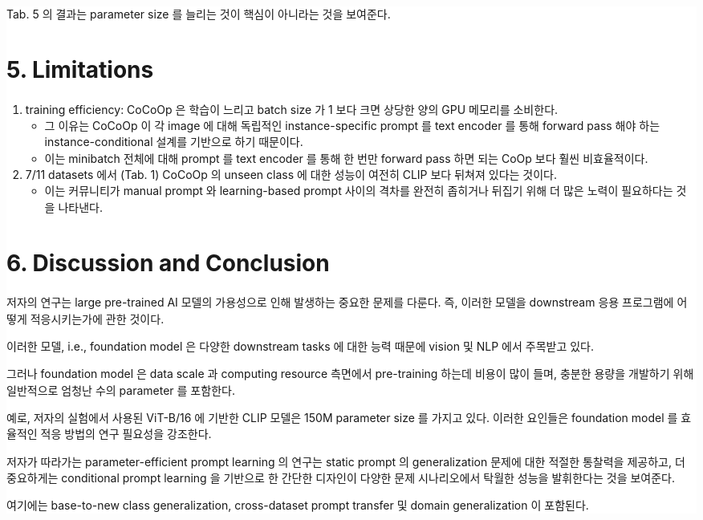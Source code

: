 Tab. 5 의 결과는 parameter size 를 늘리는 것이 핵심이 아니라는 것을 보여준다.

# 5. Limitations

1. training efficiency: CoCoOp 은 학습이 느리고 batch size 가 1 보다 크면 상당한 양의 GPU 메모리를 소비한다. 
   - 그 이유는 CoCoOp 이 각 image 에 대해 독립적인 instance-specific prompt 를 text encoder 를 통해 forward pass 해야 하는 instance-conditional 설계를 기반으로 하기 때문이다.
   - 이는 minibatch 전체에 대해 prompt 를 text encoder 를 통해 한 번만 forward pass 하면 되는 CoOp 보다 훨씬 비효율적이다.
2. 7/11 datasets 에서 (Tab. 1) CoCoOp 의 unseen class 에 대한 성능이 여전히 CLIP 보다 뒤쳐져 있다는 것이다.
   - 이는 커뮤니티가 manual prompt 와 learning-based prompt 사이의 격차를 완전히 좁히거나 뒤집기 위해 더 많은 노력이 필요하다는 것을 나타낸다.

# 6. Discussion and Conclusion

저자의 연구는 large pre-trained AI 모델의 가용성으로 인해 발생하는 중요한 문제를 다룬다. 즉, 이러한 모델을 downstream  응용 프로그램에 어떻게 적응시키는가에 관한 것이다.

이러한 모델, i.e., foundation model 은 다양한 downstream tasks 에 대한 능력 때문에 vision 및 NLP 에서 주목받고 있다.

그러나 foundation model 은 data scale 과 computing resource 측면에서 pre-training 하는데 비용이 많이 들며, 충분한 용량을 개발하기 위해 일반적으로 엄청난 수의 parameter 를 포함한다.

예로, 저자의 실험에서 사용된 ViT-B/16 에 기반한 CLIP 모델은 150M parameter size 를 가지고 있다. 이러한 요인들은 foundation model 를 효율적인 적응 방법의 연구 필요성을 강조한다.

저자가 따라가는 parameter-efficient prompt learning 의 연구는 static prompt 의 generalization 문제에 대한 적절한 통찰력을 제공하고, 더 중요하게는 conditional prompt learning 을 기반으로 한 간단한 디자인이 다양한 문제 시나리오에서 탁월한 성능을 발휘한다는 것을 보여준다.

여기에는 base-to-new class generalization, cross-dataset prompt transfer 및 domain generalization 이 포함된다.